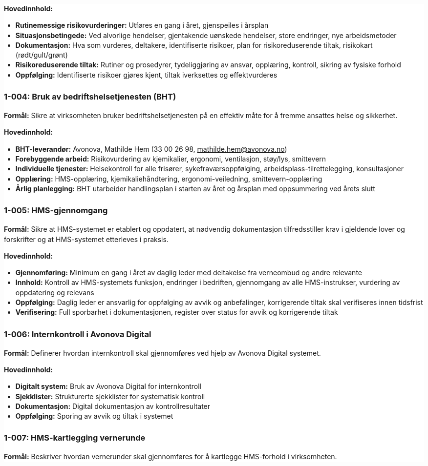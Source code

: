 **Hovedinnhold:**
- **Rutinemessige risikovurderinger:** Utføres en gang i året, gjenspeiles i årsplan
- **Situasjonsbetingede:** Ved alvorlige hendelser, gjentakende uønskede hendelser, store endringer, nye arbeidsmetoder
- **Dokumentasjon:** Hva som vurderes, deltakere, identifiserte risikoer, plan for risikoreduserende tiltak, risikokart (rødt/gult/grønt)
- **Risikoreduserende tiltak:** Rutiner og prosedyrer, tydeliggjøring av ansvar, opplæring, kontroll, sikring av fysiske forhold
- **Oppfølging:** Identifiserte risikoer gjøres kjent, tiltak iverksettes og effektvurderes

### 1-004: Bruk av bedriftshelsetjenesten (BHT)
**Formål:** Sikre at virksomheten bruker bedriftshelsetjenesten på en effektiv måte for å fremme ansattes helse og sikkerhet.

**Hovedinnhold:**
- **BHT-leverandør:** Avonova, Mathilde Hem (33 00 26 98, mathilde.hem@avonova.no)
- **Forebyggende arbeid:** Risikovurdering av kjemikalier, ergonomi, ventilasjon, støy/lys, smittevern
- **Individuelle tjenester:** Helsekontroll for alle frisører, sykefraværsoppfølging, arbeidsplass-tilrettelegging, konsultasjoner
- **Opplæring:** HMS-opplæring, kjemikaliehåndtering, ergonomi-veiledning, smittevern-opplæring
- **Årlig planlegging:** BHT utarbeider handlingsplan i starten av året og årsplan med oppsummering ved årets slutt

### 1-005: HMS-gjennomgang
**Formål:** Sikre at HMS-systemet er etablert og oppdatert, at nødvendig dokumentasjon tilfredsstiller krav i gjeldende lover og forskrifter og at HMS-systemet etterleves i praksis.

**Hovedinnhold:**
- **Gjennomføring:** Minimum en gang i året av daglig leder med deltakelse fra verneombud og andre relevante
- **Innhold:** Kontroll av HMS-systemets funksjon, endringer i bedriften, gjennomgang av alle HMS-instrukser, vurdering av oppdatering og relevans
- **Oppfølging:** Daglig leder er ansvarlig for oppfølging av avvik og anbefalinger, korrigerende tiltak skal verifiseres innen tidsfrist
- **Verifisering:** Full sporbarhet i dokumentasjonen, register over status for avvik og korrigerende tiltak

### 1-006: Internkontroll i Avonova Digital
**Formål:** Definerer hvordan internkontroll skal gjennomføres ved hjelp av Avonova Digital systemet.

**Hovedinnhold:**
- **Digitalt system:** Bruk av Avonova Digital for internkontroll
- **Sjekklister:** Strukturerte sjekklister for systematisk kontroll
- **Dokumentasjon:** Digital dokumentasjon av kontrollresultater
- **Oppfølging:** Sporing av avvik og tiltak i systemet

### 1-007: HMS-kartlegging vernerunde
**Formål:** Beskriver hvordan vernerunder skal gjennomføres for å kartlegge HMS-forhold i virksomheten.
